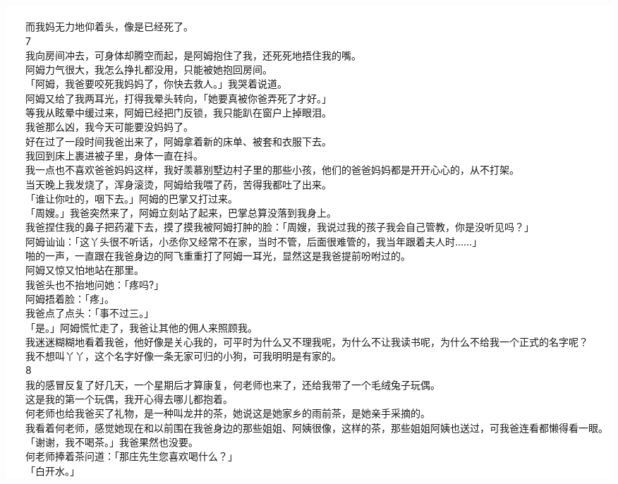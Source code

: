 <br>   
&emsp;&emsp;而我妈无力地仰着头，像是已经死了。  
<br>   
&emsp;&emsp;7  
<br>   
&emsp;&emsp;我向房间冲去，可身体却腾空而起，是阿姆抱住了我，还死死地捂住我的嘴。  
<br>   
&emsp;&emsp;阿姆力气很大，我怎么挣扎都没用，只能被她抱回房间。  
<br>   
&emsp;&emsp;「阿姆，我爸要咬死我妈妈了，你快去救人。」我哭着说道。  
<br>   
&emsp;&emsp;阿姆又给了我两耳光，打得我晕头转向，「她要真被你爸弄死了才好。」  
<br>   
&emsp;&emsp;等我从眩晕中缓过来，阿姆已经把门反锁，我只能趴在窗户上掉眼泪。  
<br>   
&emsp;&emsp;我爸那么凶，我今天可能要没妈妈了。  
<br>   
&emsp;&emsp;好在过了一段时间我爸出来了，阿姆拿着新的床单、被套和衣服下去。  
<br>   
&emsp;&emsp;我回到床上裹进被子里，身体一直在抖。  
<br>   
&emsp;&emsp;我一点也不喜欢爸爸妈妈这样，我好羡慕别墅边村子里的那些小孩，他们的爸爸妈妈都是开开心心的，从不打架。  
<br>   
&emsp;&emsp;当天晚上我发烧了，浑身滚烫，阿姆给我喂了药，苦得我都吐了出来。  
<br>   
&emsp;&emsp;「谁让你吐的，咽下去。」阿姆的巴掌又打过来。  
<br>   
&emsp;&emsp;「周嫂。」我爸突然来了，阿姆立刻站了起来，巴掌总算没落到我身上。  
<br>   
&emsp;&emsp;我爸捏住我的鼻子把药灌下去，摸了摸我被阿姆打肿的脸：「周嫂，我说过我的孩子我会自己管教，你是没听见吗？」  
<br>   
&emsp;&emsp;阿姆讪讪：「这丫头很不听话，小丞你又经常不在家，当时不管，后面很难管的，我当年跟着夫人时……」  
<br>   
&emsp;&emsp;啪的一声，一直跟在我爸身边的阿飞重重打了阿姆一耳光，显然这是我爸提前吩咐过的。  
<br>   
&emsp;&emsp;阿姆又惊又怕地站在那里。  
<br>   
&emsp;&emsp;我爸头也不抬地问她：「疼吗?」  
<br>   
&emsp;&emsp;阿姆捂着脸：「疼」。  
<br>   
&emsp;&emsp;我爸点了点头：「事不过三。」  
<br>   
&emsp;&emsp;「是。」阿姆慌忙走了，我爸让其他的佣人来照顾我。  
<br>   
&emsp;&emsp;我迷迷糊糊地看着我爸，他好像是关心我的，可平时为什么又不理我呢，为什么不让我读书呢，为什么不给我一个正式的名字呢？  
<br>   
&emsp;&emsp;我不想叫丫丫，这个名字好像一条无家可归的小狗，可我明明是有家的。  
<br>   
&emsp;&emsp;8  
<br>   
&emsp;&emsp;我的感冒反复了好几天，一个星期后才算康复，何老师也来了，还给我带了一个毛绒兔子玩偶。  
<br>   
&emsp;&emsp;这是我的第一个玩偶，我开心得去哪儿都抱着。  
<br>   
&emsp;&emsp;何老师也给我爸买了礼物，是一种叫龙井的茶，她说这是她家乡的雨前茶，是她亲手采摘的。  
<br>   
&emsp;&emsp;我看着何老师，感觉她现在和以前围在我爸身边的那些姐姐、阿姨很像，这样的茶，那些姐姐阿姨也送过，可我爸连看都懒得看一眼。  
<br>   
&emsp;&emsp;「谢谢，我不喝茶。」我爸果然也没要。  
<br>   
&emsp;&emsp;何老师捧着茶问道：「那庄先生您喜欢喝什么？」  
<br>   
&emsp;&emsp;「白开水。」  